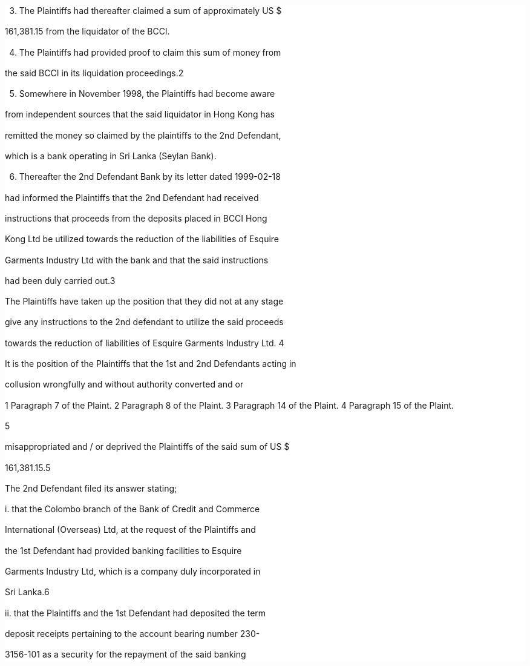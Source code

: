 3. The Plaintiffs had thereafter claimed a sum of approximately US $

161,381.15 from the liquidator of the BCCI.

4. The Plaintiffs had provided proof to claim this sum of money from

the said BCCI in its liquidation proceedings.2

5. Somewhere in November 1998, the Plaintiffs had become aware

from independent sources that the said liquidator in Hong Kong has

remitted the money so claimed by the plaintiffs to the 2nd Defendant,

which is a bank operating in Sri Lanka (Seylan Bank).

6. Thereafter the 2nd Defendant Bank by its letter dated 1999-02-18

had informed the Plaintiffs that the 2nd Defendant had received

instructions that proceeds from the deposits placed in BCCI Hong

Kong Ltd be utilized towards the reduction of the liabilities of Esquire

Garments Industry Ltd with the bank and that the said instructions

had been duly carried out.3

The Plaintiffs have taken up the position that they did not at any stage

give any instructions to the 2nd defendant to utilize the said proceeds

towards the reduction of liabilities of Esquire Garments Industry Ltd. 4

It is the position of the Plaintiffs that the 1st and 2nd Defendants acting in

collusion wrongfully and without authority converted and or

1 Paragraph 7 of the Plaint. 2 Paragraph 8 of the Plaint. 3 Paragraph 14 of the Plaint. 4 Paragraph 15 of the Plaint.

5

misappropriated and / or deprived the Plaintiffs of the said sum of US $

161,381.15.5

The 2nd Defendant filed its answer stating;

i. that the Colombo branch of the Bank of Credit and Commerce

International (Overseas) Ltd, at the request of the Plaintiffs and

the 1st Defendant had provided banking facilities to Esquire

Garments Industry Ltd, which is a company duly incorporated in

Sri Lanka.6

ii. that the Plaintiffs and the 1st Defendant had deposited the term

deposit receipts pertaining to the account bearing number 230-

3156-101 as a security for the repayment of the said banking
